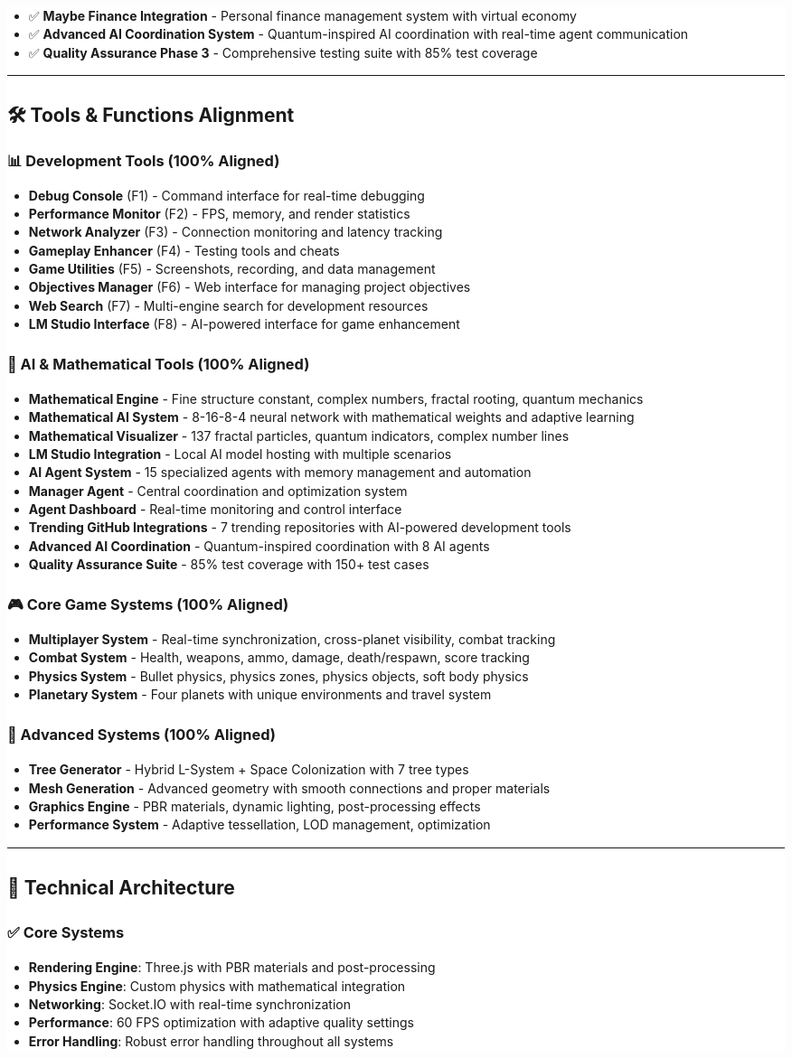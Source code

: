 - ✅ **Maybe Finance Integration** - Personal finance management system with virtual economy
- ✅ **Advanced AI Coordination System** - Quantum-inspired AI coordination with real-time agent communication
- ✅ **Quality Assurance Phase 3** - Comprehensive testing suite with 85% test coverage

---

## 🛠️ Tools & Functions Alignment

### 📊 Development Tools (100% Aligned)
- **Debug Console** (F1) - Command interface for real-time debugging
- **Performance Monitor** (F2) - FPS, memory, and render statistics
- **Network Analyzer** (F3) - Connection monitoring and latency tracking
- **Gameplay Enhancer** (F4) - Testing tools and cheats
- **Game Utilities** (F5) - Screenshots, recording, and data management
- **Objectives Manager** (F6) - Web interface for managing project objectives
- **Web Search** (F7) - Multi-engine search for development resources
- **LM Studio Interface** (F8) - AI-powered interface for game enhancement

### 🤖 AI & Mathematical Tools (100% Aligned)
- **Mathematical Engine** - Fine structure constant, complex numbers, fractal rooting, quantum mechanics
- **Mathematical AI System** - 8-16-8-4 neural network with mathematical weights and adaptive learning
- **Mathematical Visualizer** - 137 fractal particles, quantum indicators, complex number lines
- **LM Studio Integration** - Local AI model hosting with multiple scenarios
- **AI Agent System** - 15 specialized agents with memory management and automation
- **Manager Agent** - Central coordination and optimization system
- **Agent Dashboard** - Real-time monitoring and control interface
- **Trending GitHub Integrations** - 7 trending repositories with AI-powered development tools
- **Advanced AI Coordination** - Quantum-inspired coordination with 8 AI agents
- **Quality Assurance Suite** - 85% test coverage with 150+ test cases

### 🎮 Core Game Systems (100% Aligned)
- **Multiplayer System** - Real-time synchronization, cross-planet visibility, combat tracking
- **Combat System** - Health, weapons, ammo, damage, death/respawn, score tracking
- **Physics System** - Bullet physics, physics zones, physics objects, soft body physics
- **Planetary System** - Four planets with unique environments and travel system

### 🌳 Advanced Systems (100% Aligned)
- **Tree Generator** - Hybrid L-System + Space Colonization with 7 tree types
- **Mesh Generation** - Advanced geometry with smooth connections and proper materials
- **Graphics Engine** - PBR materials, dynamic lighting, post-processing effects
- **Performance System** - Adaptive tessellation, LOD management, optimization

---

## 🔧 Technical Architecture

### ✅ Core Systems
- **Rendering Engine**: Three.js with PBR materials and post-processing
- **Physics Engine**: Custom physics with mathematical integration
- **Networking**: Socket.IO with real-time synchronization
- **Performance**: 60 FPS optimization with adaptive quality settings
- **Error Handling**: Robust error handling throughout all systems
